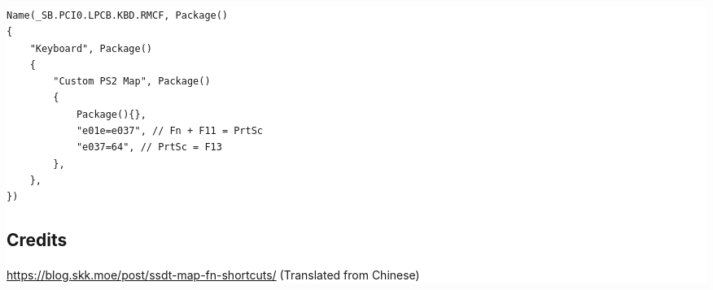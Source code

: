 ```asl
Name(_SB.PCI0.LPCB.KBD.RMCF, Package()
{
    "Keyboard", Package()
    {
        "Custom PS2 Map", Package()
        {
            Package(){},
            "e01e=e037", // Fn + F11 = PrtSc
            "e037=64", // PrtSc = F13
        },
    },
})
```
## Credits

https://blog.skk.moe/post/ssdt-map-fn-shortcuts/ (Translated from Chinese)
